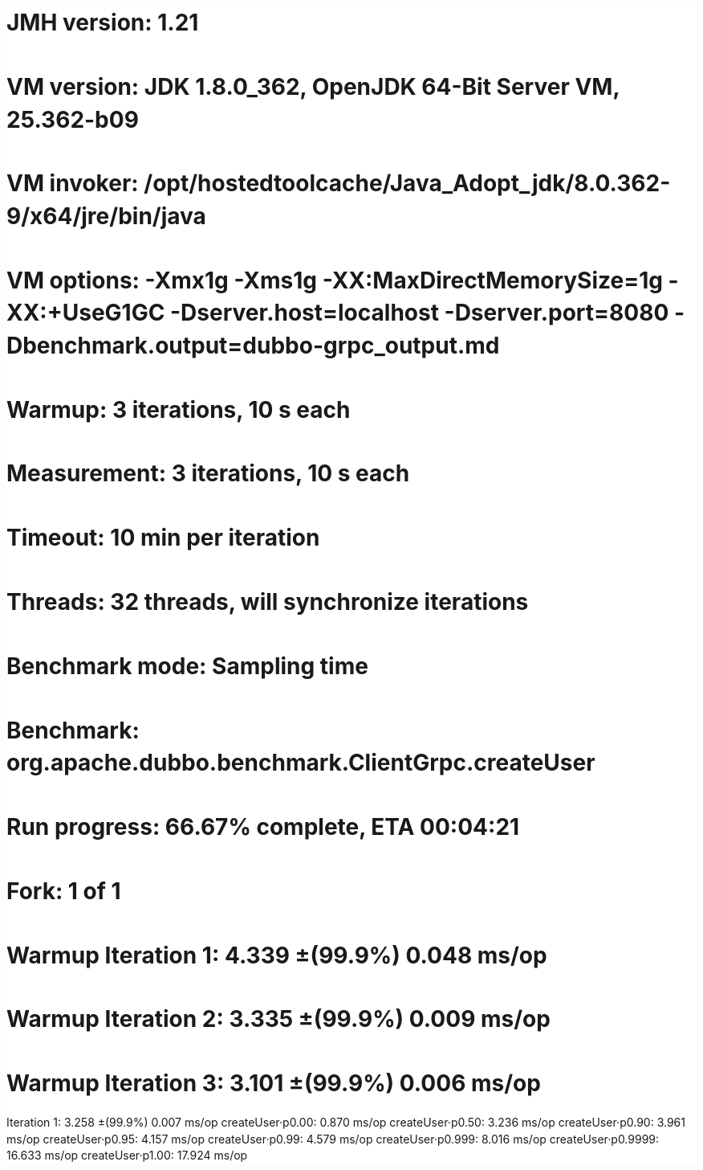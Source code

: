 
# JMH version: 1.21
# VM version: JDK 1.8.0_362, OpenJDK 64-Bit Server VM, 25.362-b09
# VM invoker: /opt/hostedtoolcache/Java_Adopt_jdk/8.0.362-9/x64/jre/bin/java
# VM options: -Xmx1g -Xms1g -XX:MaxDirectMemorySize=1g -XX:+UseG1GC -Dserver.host=localhost -Dserver.port=8080 -Dbenchmark.output=dubbo-grpc_output.md
# Warmup: 3 iterations, 10 s each
# Measurement: 3 iterations, 10 s each
# Timeout: 10 min per iteration
# Threads: 32 threads, will synchronize iterations
# Benchmark mode: Sampling time
# Benchmark: org.apache.dubbo.benchmark.ClientGrpc.createUser

# Run progress: 66.67% complete, ETA 00:04:21
# Fork: 1 of 1
# Warmup Iteration   1: 4.339 ±(99.9%) 0.048 ms/op
# Warmup Iteration   2: 3.335 ±(99.9%) 0.009 ms/op
# Warmup Iteration   3: 3.101 ±(99.9%) 0.006 ms/op
Iteration   1: 3.258 ±(99.9%) 0.007 ms/op
                 createUser·p0.00:   0.870 ms/op
                 createUser·p0.50:   3.236 ms/op
                 createUser·p0.90:   3.961 ms/op
                 createUser·p0.95:   4.157 ms/op
                 createUser·p0.99:   4.579 ms/op
                 createUser·p0.999:  8.016 ms/op
                 createUser·p0.9999: 16.633 ms/op
                 createUser·p1.00:   17.924 ms/op
